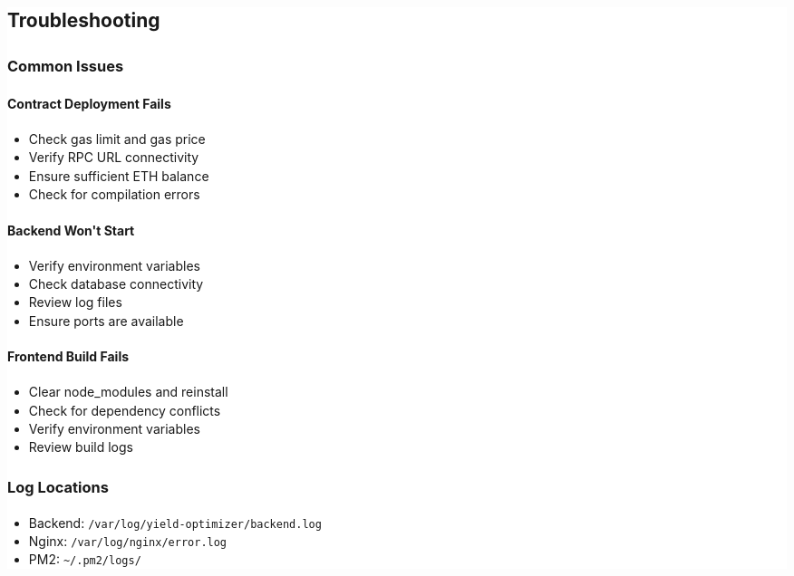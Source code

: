 ## Troubleshooting

### Common Issues

#### Contract Deployment Fails
- Check gas limit and gas price
- Verify RPC URL connectivity
- Ensure sufficient ETH balance
- Check for compilation errors

#### Backend Won't Start
- Verify environment variables
- Check database connectivity
- Review log files
- Ensure ports are available

#### Frontend Build Fails
- Clear node_modules and reinstall
- Check for dependency conflicts
- Verify environment variables
- Review build logs

### Log Locations
- Backend: `/var/log/yield-optimizer/backend.log`
- Nginx: `/var/log/nginx/error.log`
- PM2: `~/.pm2/logs/`

